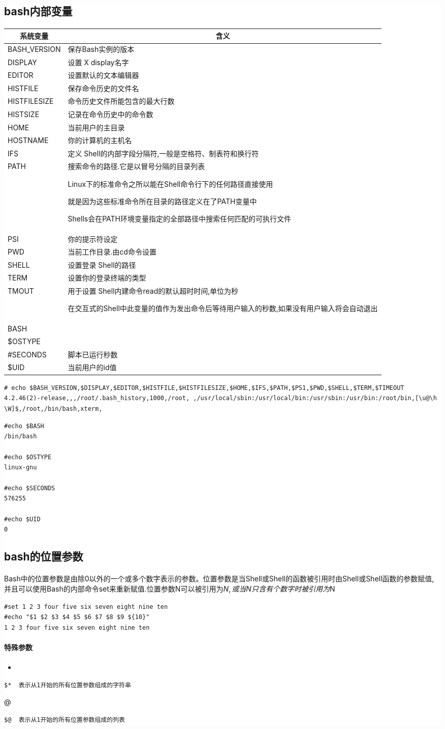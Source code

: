 
## bash内部变量
系统变量|含义
---|---
BASH_VERSION|保存Bash实例的版本
DISPLAY|设置 X display名字
EDITOR|设置默认的文本编辑器
HISTFILE|保存命令历史的文件名
HISTFILESIZE|命令历史文件所能包含的最大行数
HISTSIZE|记录在命令历史中的命令数
HOME|当前用户的主目录
HOSTNAME|你的计算机的主机名
IFS|定义 Shell的内部字段分隔符,一般是空格符、制表符和换行符
PATH|搜索命令的路径.它是以冒号分隔的目录列表<p>Linux下的标准命令之所以能在Shell命令行下的任何路径直接使用<p>就是因为这些标准命令所在目录的路径定义在了PATH变量中<p>Shells会在PATH环境变量指定的全部路径中搜索任何匹配的可执行文件
PSI|你的提示符设定
PWD|当前工作目录.由cd命令设置
SHELL|设置登录 Shell的路径
TERM|设置你的登录终端的类型
TMOUT|用于设置 Shell内建命令read的默认超时时间,单位为秒<p>在交互式的Shell中此变量的值作为发出命令后等待用户输入的秒数,如果没有用户输入将会自动退出
BASH|
$OSTYPE|
#SECONDS|脚本已运行秒数
$UID|当前用户的id值
```
# echo $BASH_VERSION,$DISPLAY,$EDITOR,$HISTFILE,$HISTFILESIZE,$HOME,$IFS,$PATH,$PS1,$PWD,$SHELL,$TERM,$TIMEOUT
4.2.46(2)-release,,,/root/.bash_history,1000,/root, ,/usr/local/sbin:/usr/local/bin:/usr/sbin:/usr/bin:/root/bin,[\u@\h \W]$,/root,/bin/bash,xterm,
```


```
#echo $BASH
/bin/bash

#echo $OSTYPE
linux-gnu

#echo $SECONDS
576255

#echo $UID
0
```
## bash的位置参数
Bash中的位置参数是由除0以外的一个或多个数字表示的参数。位置参数是当Shell或Shell的函数被引用时由Shell或Shell函数的参数赋值,并且可以使用Bash的内部命令set来重新赋值.位置参数N可以被引用为${N},或当N只含有个数字时被引用为$N

```
#set 1 2 3 four five six seven eight nine ten
#echo "$1 $2 $3 $4 $5 $6 $7 $8 $9 ${10}"
1 2 3 four five six seven eight nine ten
```
#### 特殊参数
*
```
$*  表示从1开始的所有位置参数组成的字符串
```
@
```
$@  表示从1开始的所有位置参数组成的列表
```
